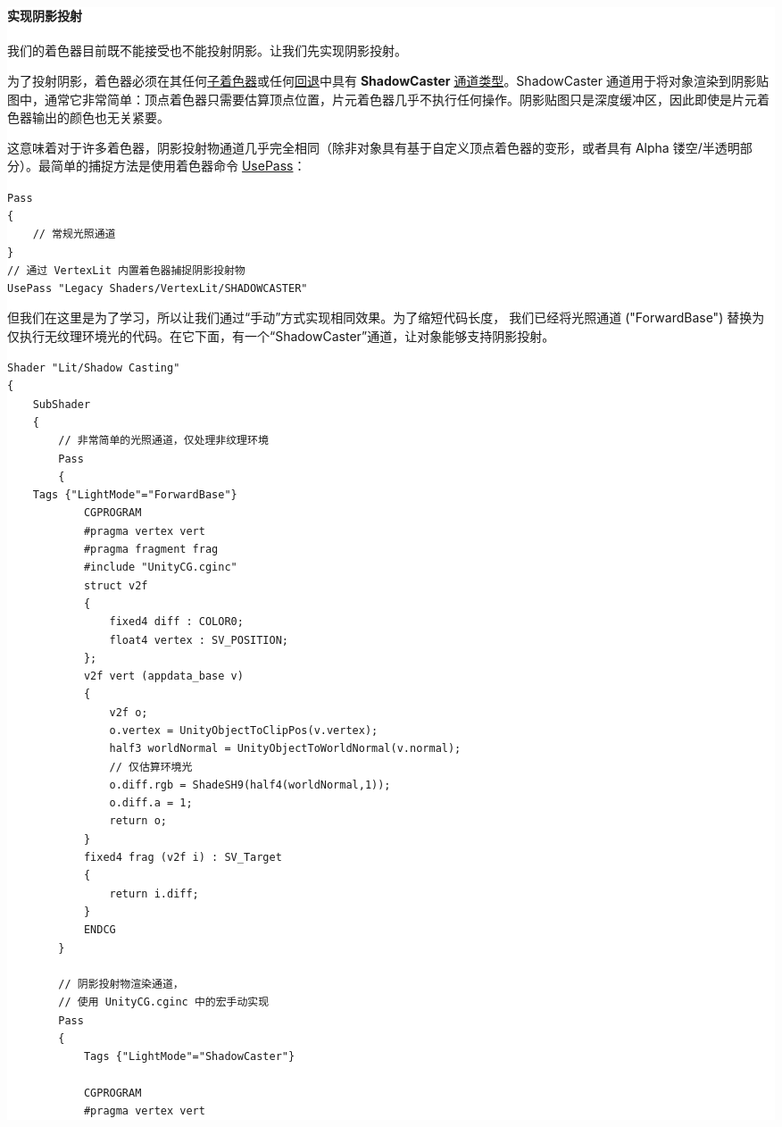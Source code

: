 
#### 实现阴影投射

我们的着色器目前既不能接受也不能投射阴影。让我们先实现阴影投射。

为了投射阴影，着色器必须在其任何[子着色器](SL-SubShader.html)或任何[回退](SL-Fallback.html)中具有 __ShadowCaster__ [通道类型](SL-PassTags.html)。ShadowCaster 通道用于将对象渲染到阴影贴图中，通常它非常简单：顶点着色器只需要估算顶点位置，片元着色器几乎不执行任何操作。阴影贴图只是深度缓冲区，因此即使是片元着色器输出的颜色也无关紧要。

这意味着对于许多着色器，阴影投射物通道几乎完全相同（除非对象具有基于自定义顶点着色器的变形，或者具有 Alpha 镂空/半透明部分）。最简单的捕捉方法是使用着色器命令 [UsePass](SL-UsePass.html)：

```
Pass
{
	// 常规光照通道
}
// 通过 VertexLit 内置着色器捕捉阴影投射物
UsePass "Legacy Shaders/VertexLit/SHADOWCASTER"
```

但我们在这里是为了学习，所以让我们通过“手动”方式实现相同效果。为了缩短代码长度，
我们已经将光照通道 ("ForwardBase") 替换为仅执行无纹理环境光的代码。在它下面，有一个“ShadowCaster”通道，让对象能够支持阴影投射。

```
Shader "Lit/Shadow Casting"
{
    SubShader
    {
        // 非常简单的光照通道，仅处理非纹理环境
        Pass
        {
	Tags {"LightMode"="ForwardBase"}
            CGPROGRAM
            #pragma vertex vert
            #pragma fragment frag
            #include "UnityCG.cginc"
            struct v2f
            {
                fixed4 diff : COLOR0;
                float4 vertex : SV_POSITION;
            };
            v2f vert (appdata_base v)
            {
                v2f o;
                o.vertex = UnityObjectToClipPos(v.vertex);
                half3 worldNormal = UnityObjectToWorldNormal(v.normal);
                // 仅估算环境光
                o.diff.rgb = ShadeSH9(half4(worldNormal,1));
                o.diff.a = 1;
                return o;
            }
            fixed4 frag (v2f i) : SV_Target
            {
                return i.diff;
            }
            ENDCG
        }

        // 阴影投射物渲染通道，
        // 使用 UnityCG.cginc 中的宏手动实现
        Pass
        {
            Tags {"LightMode"="ShadowCaster"}

            CGPROGRAM
            #pragma vertex vert
```